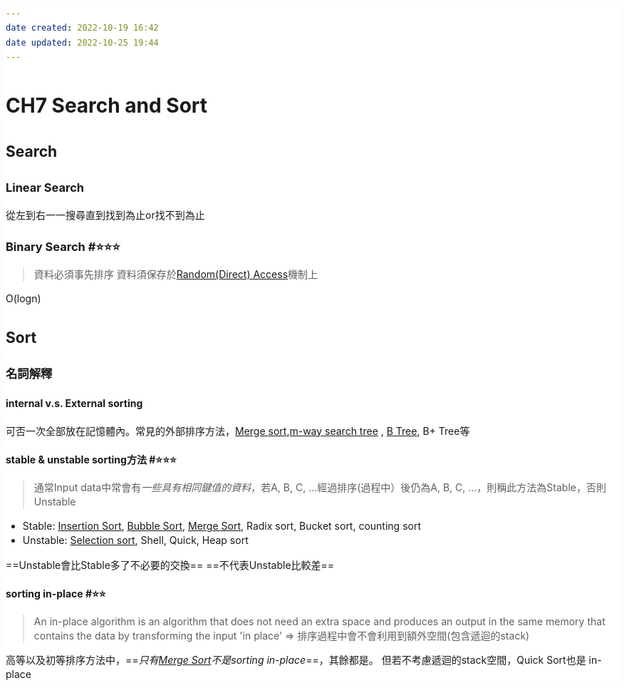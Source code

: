 ```yaml
---
date created: 2022-10-19 16:42
date updated: 2022-10-25 19:44
---
```


# CH7 Search and Sort

## Search

### Linear Search

從左到右一一搜尋直到找到為止or找不到為止

### Binary Search #⭐️⭐️⭐️

> 資料必須事先排序
> 資料須保存於[Random(Direct) Access](../../作業系統/CH9%20Disk%20Management/Random(Direct)%20Access.md)機制上

O(logn)

## Sort

### 名詞解釋

#### internal v.s. External sorting

可否一次全部放在記憶體內。常見的外部排序方法，[Merge sort](#Merge%20sort),[m-way search tree](../CH9%20Advanced%20Tree/CH9%20Advanced%20Tree.md#m-way%20search%20Tree) , [B Tree](../CH5%20Tree%20and%20Binary%20Tree/CH5%20Tree%20and%20Binary%20Tree.md#Binary%20tree), B+ Tree等

#### stable & unstable sorting方法 #⭐️⭐️⭐️

>通常Input data中常會有*一些具有相同鍵值的資料*，若A, B, C, ...經過排序(過程中）後仍為A, B, C, ...，則稱此方法為Stable，否則Unstable

- Stable: [Insertion Sort](#Insertion%20sort), [Bubble Sort](#Bubble%20sort), [Merge Sort](#Merge%20sort), Radix sort, Bucket sort, counting sort
- Unstable: [Selection sort](#Selection%20sort), Shell, Quick, Heap sort

==Unstable會比Stable多了不必要的交換==
==不代表Unstable比較差==

#### sorting in-place #⭐️⭐️

>An in-place algorithm is an algorithm that does not need an extra space and produces an output in the same memory that contains the data by transforming the input 'in place'
>=> 排序過程中會不會利用到額外空間(包含遞迴的stack)

高等以及初等排序方法中，==_只有[Merge Sort](Merge%20Sort.md)不是sorting in-place_==，其餘都是。
但若不考慮遞迴的stack空間，Quick Sort也是 in-place
